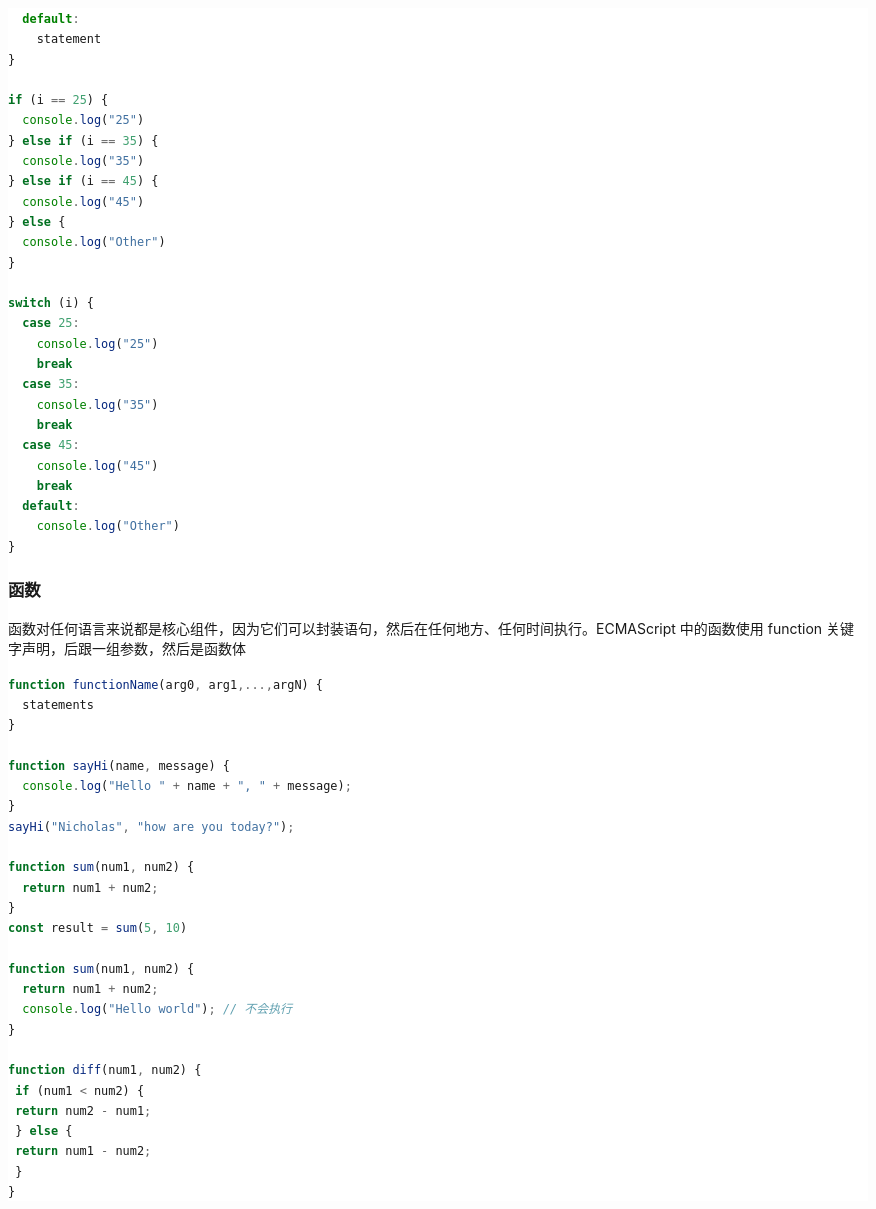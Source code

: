 ```js
  default:
    statement
}

if (i == 25) {
  console.log("25")
} else if (i == 35) {
  console.log("35")
} else if (i == 45) {
  console.log("45")
} else {
  console.log("Other")
}

switch (i) {
  case 25:
    console.log("25")
    break
  case 35:
    console.log("35")
    break
  case 45:
    console.log("45")
    break
  default:
    console.log("Other")
}
```

### 函数

函数对任何语言来说都是核心组件，因为它们可以封装语句，然后在任何地方、任何时间执行。ECMAScript 中的函数使用 function 关键字声明，后跟一组参数，然后是函数体

```js
function functionName(arg0, arg1,...,argN) {
  statements
}

function sayHi(name, message) {
  console.log("Hello " + name + ", " + message);
}
sayHi("Nicholas", "how are you today?");

function sum(num1, num2) {
  return num1 + num2;
}
const result = sum(5, 10)

function sum(num1, num2) {
  return num1 + num2;
  console.log("Hello world"); // 不会执行
}

function diff(num1, num2) {
 if (num1 < num2) {
 return num2 - num1;
 } else {
 return num1 - num2;
 }
}
```
